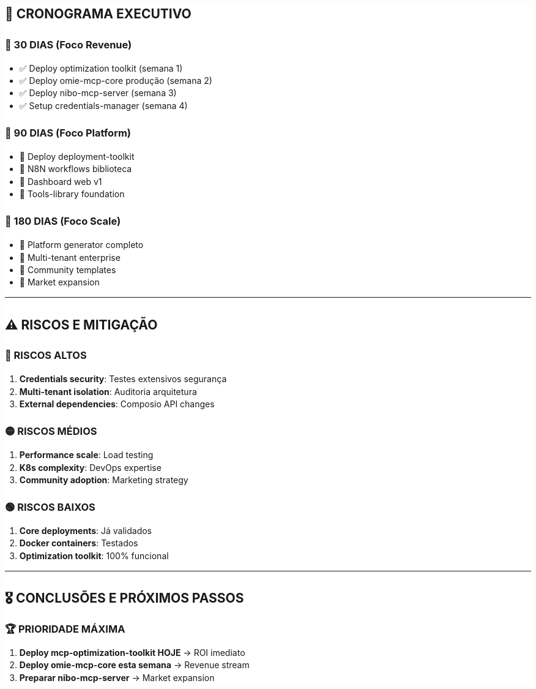 
## 🚀 **CRONOGRAMA EXECUTIVO**

### **📅 30 DIAS (Foco Revenue)**
- ✅ Deploy optimization toolkit (semana 1)
- ✅ Deploy omie-mcp-core produção (semana 2)  
- ✅ Deploy nibo-mcp-server (semana 3)
- ✅ Setup credentials-manager (semana 4)

### **📅 90 DIAS (Foco Platform)**
- 🔄 Deploy deployment-toolkit
- 🔄 N8N workflows biblioteca
- 🔄 Dashboard web v1
- 🔄 Tools-library foundation

### **📅 180 DIAS (Foco Scale)**
- 🔮 Platform generator completo
- 🔮 Multi-tenant enterprise
- 🔮 Community templates
- 🔮 Market expansion

---

## ⚠️ **RISCOS E MITIGAÇÃO**

### **🔴 RISCOS ALTOS**
1. **Credentials security**: Testes extensivos segurança
2. **Multi-tenant isolation**: Auditoria arquitetura
3. **External dependencies**: Composio API changes

### **🟡 RISCOS MÉDIOS**  
1. **Performance scale**: Load testing
2. **K8s complexity**: DevOps expertise
3. **Community adoption**: Marketing strategy

### **🟢 RISCOS BAIXOS**
1. **Core deployments**: Já validados
2. **Docker containers**: Testados  
3. **Optimization toolkit**: 100% funcional

---

## 🎖️ **CONCLUSÕES E PRÓXIMOS PASSOS**

### **🏆 PRIORIDADE MÁXIMA**
1. **Deploy mcp-optimization-toolkit HOJE** → ROI imediato
2. **Deploy omie-mcp-core esta semana** → Revenue stream
3. **Preparar nibo-mcp-server** → Market expansion
